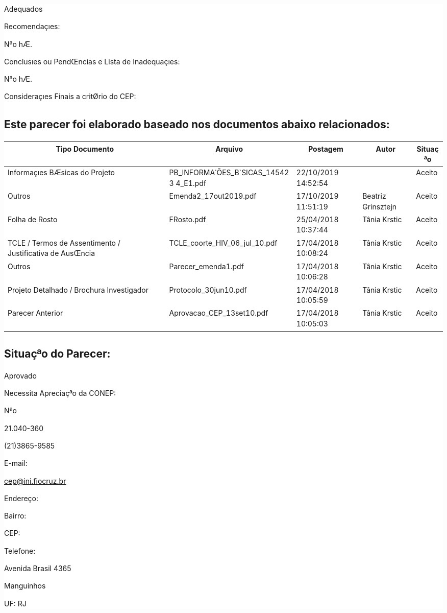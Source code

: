 Adequados

Recomendaçıes:

Nªo hÆ.

Conclusıes ou PendŒncias e Lista de Inadequaçıes:

Nªo hÆ.

Consideraçıes Finais a critØrio do CEP:

## Este parecer foi elaborado baseado nos documentos abaixo relacionados:

| Tipo Documento                                            | Arquivo                                | Postagem            | Autor              | Situaçªo   |
|-----------------------------------------------------------|----------------------------------------|---------------------|--------------------|------------|
| Informaçıes BÆsicas do Projeto                            | PB_INFORMA˙ÕES_B`SICAS_145423 4_E1.pdf | 22/10/2019 14:52:54 |                    | Aceito     |
| Outros                                                    | Emenda2_17out2019.pdf                  | 17/10/2019 11:51:19 | Beatriz Grinsztejn | Aceito     |
| Folha de Rosto                                            | FRosto.pdf                             | 25/04/2018 10:37:44 | Tânia Krstic       | Aceito     |
| TCLE / Termos de Assentimento / Justificativa de AusŒncia | TCLE_coorte_HIV_06_jul_10.pdf          | 17/04/2018 10:08:24 | Tânia Krstic       | Aceito     |
| Outros                                                    | Parecer_emenda1.pdf                    | 17/04/2018 10:06:28 | Tânia Krstic       | Aceito     |
| Projeto Detalhado / Brochura Investigador                 | Protocolo_30jun10.pdf                  | 17/04/2018 10:05:59 | Tânia Krstic       | Aceito     |
| Parecer Anterior                                          | Aprovacao_CEP_13set10.pdf              | 17/04/2018 10:05:03 | Tânia Krstic       | Aceito     |

## Situaçªo do Parecer:

Aprovado

Necessita Apreciaçªo da CONEP:

Nªo

21.040-360

(21)3865-9585

E-mail:

cep@ini.fiocruz.br

Endereço:

Bairro:

CEP:

Telefone:

Avenida Brasil 4365

Manguinhos

UF: RJ
